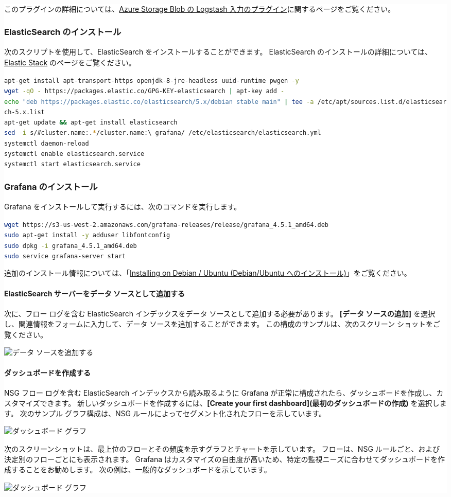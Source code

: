 このプラグインの詳細については、[Azure Storage Blob の Logstash 入力のプラグイン](https://github.com/Azure/azure-diagnostics-tools/tree/master/Logstash/logstash-input-azureblob)に関するページをご覧ください。

### <a name="install-elasticsearch"></a>ElasticSearch のインストール

次のスクリプトを使用して、ElasticSearch をインストールすることができます。 ElasticSearch のインストールの詳細については、[Elastic Stack](https://www.elastic.co/guide/en/elastic-stack/current/index.html) のページをご覧ください。

```bash
apt-get install apt-transport-https openjdk-8-jre-headless uuid-runtime pwgen -y
wget -qO - https://packages.elastic.co/GPG-KEY-elasticsearch | apt-key add -
echo "deb https://packages.elastic.co/elasticsearch/5.x/debian stable main" | tee -a /etc/apt/sources.list.d/elasticsearch-5.x.list
apt-get update && apt-get install elasticsearch
sed -i s/#cluster.name:.*/cluster.name:\ grafana/ /etc/elasticsearch/elasticsearch.yml
systemctl daemon-reload
systemctl enable elasticsearch.service
systemctl start elasticsearch.service
```

### <a name="install-grafana"></a>Grafana のインストール

Grafana をインストールして実行するには、次のコマンドを実行します。

```bash
wget https://s3-us-west-2.amazonaws.com/grafana-releases/release/grafana_4.5.1_amd64.deb
sudo apt-get install -y adduser libfontconfig
sudo dpkg -i grafana_4.5.1_amd64.deb
sudo service grafana-server start
```

追加のインストール情報については、「[Installing on Debian / Ubuntu (Debian/Ubuntu へのインストール)](http://docs.grafana.org/installation/debian/)」をご覧ください。

#### <a name="add-the-elasticsearch-server-as-a-data-source"></a>ElasticSearch サーバーをデータ ソースとして追加する

次に、フロー ログを含む ElasticSearch インデックスをデータ ソースとして追加する必要があります。 **[データ ソースの追加]** を選択し、関連情報をフォームに入力して、データ ソースを追加することができます。 この構成のサンプルは、次のスクリーン ショットをご覧ください。

![データ ソースを追加する](./media/network-watcher-nsg-grafana/network-watcher-nsg-grafana-fig2.png)

#### <a name="create-a-dashboard"></a>ダッシュボードを作成する

NSG フロー ログを含む ElasticSearch インデックスから読み取るように Grafana が正常に構成されたら、ダッシュボードを作成し、カスタマイズできます。 新しいダッシュボードを作成するには、**[Create your first dashboard]\(最初のダッシュボードの作成\)** を選択します。 次のサンプル グラフ構成は、NSG ルールによってセグメント化されたフローを示しています。

![ダッシュボード グラフ](./media/network-watcher-nsg-grafana/network-watcher-nsg-grafana-fig3.png)

次のスクリーンショットは、最上位のフローとその頻度を示すグラフとチャートを示しています。 フローは、NSG ルールごと、および決定別のフローごとにも表示されます。 Grafana はカスタマイズの自由度が高いため、特定の監視ニーズに合わせてダッシュボードを作成することをお勧めします。 次の例は、一般的なダッシュボードを示しています。

![ダッシュボード グラフ](./media/network-watcher-nsg-grafana/network-watcher-nsg-grafana-fig4.png)
